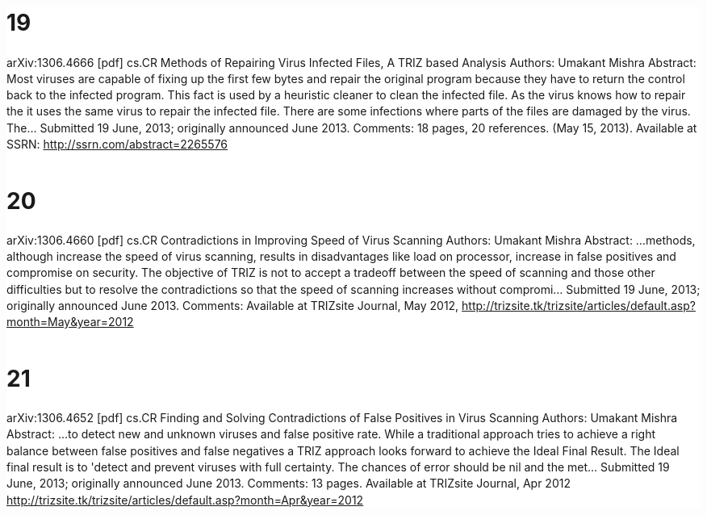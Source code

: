 # 19
arXiv:1306.4666  [pdf]   cs.CR
Methods of Repairing Virus Infected Files, A TRIZ based Analysis
Authors: Umakant Mishra
Abstract: Most viruses are capable of fixing up the first few bytes and repair the original program because they have to return the control back to the infected program. This fact is used by a heuristic cleaner to clean the infected file. As the virus knows how to repair the it uses the same virus to repair the infected file. There are some infections where parts of the files are damaged by the virus. The… 
Submitted 19 June, 2013; originally announced June 2013.
Comments: 18 pages, 20 references. (May 15, 2013). Available at SSRN: http://ssrn.com/abstract=2265576

# 20
arXiv:1306.4660  [pdf]   cs.CR
Contradictions in Improving Speed of Virus Scanning
Authors: Umakant Mishra
Abstract: …methods, although increase the speed of virus scanning, results in disadvantages like load on processor, increase in false positives and compromise on security. The objective of TRIZ is not to accept a tradeoff between the speed of scanning and those other difficulties but to resolve the contradictions so that the speed of scanning increases without compromi… 
Submitted 19 June, 2013; originally announced June 2013.
Comments: Available at TRIZsite Journal, May 2012, http://trizsite.tk/trizsite/articles/default.asp?month=May&year=2012

# 21
arXiv:1306.4652  [pdf]   cs.CR
Finding and Solving Contradictions of False Positives in Virus Scanning
Authors: Umakant Mishra
Abstract: …to detect new and unknown viruses and false positive rate. While a traditional approach tries to achieve a right balance between false positives and false negatives a TRIZ approach looks forward to achieve the Ideal Final Result. The Ideal final result is to 'detect and prevent viruses with full certainty. The chances of error should be nil and the met… 
Submitted 19 June, 2013; originally announced June 2013.
Comments: 13 pages. Available at TRIZsite Journal, Apr 2012 http://trizsite.tk/trizsite/articles/default.asp?month=Apr&year=2012
